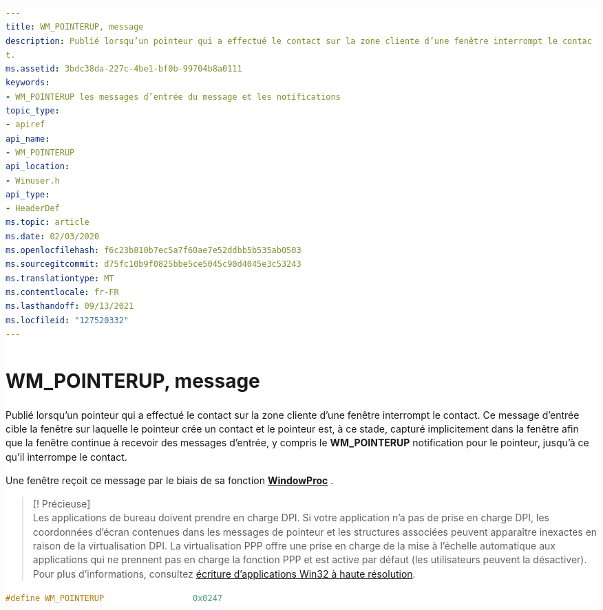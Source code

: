 ```yaml
---
title: WM_POINTERUP, message
description: Publié lorsqu’un pointeur qui a effectué le contact sur la zone cliente d’une fenêtre interrompt le contact.
ms.assetid: 3bdc38da-227c-4be1-bf0b-99704b8a0111
keywords:
- WM_POINTERUP les messages d’entrée du message et les notifications
topic_type:
- apiref
api_name:
- WM_POINTERUP
api_location:
- Winuser.h
api_type:
- HeaderDef
ms.topic: article
ms.date: 02/03/2020
ms.openlocfilehash: f6c23b810b7ec5a7f60ae7e52ddbb5b535ab0503
ms.sourcegitcommit: d75fc10b9f0825bbe5ce5045c90d4045e3c53243
ms.translationtype: MT
ms.contentlocale: fr-FR
ms.lasthandoff: 09/13/2021
ms.locfileid: "127520332"
---
```

# <a name="wm_pointerup-message"></a>WM_POINTERUP, message

Publié lorsqu’un pointeur qui a effectué le contact sur la zone cliente d’une fenêtre interrompt le contact. Ce message d’entrée cible la fenêtre sur laquelle le pointeur crée un contact et le pointeur est, à ce stade, capturé implicitement dans la fenêtre afin que la fenêtre continue à recevoir des messages d’entrée, y compris le **WM_POINTERUP** notification pour le pointeur, jusqu’à ce qu’il interrompe le contact.

Une fenêtre reçoit ce message par le biais de sa fonction [**WindowProc**](/previous-versions/windows/desktop/legacy/ms633573(v=vs.85)) .

> \[! Précieuse\]  
> Les applications de bureau doivent prendre en charge DPI. Si votre application n’a pas de prise en charge DPI, les coordonnées d’écran contenues dans les messages de pointeur et les structures associées peuvent apparaître inexactes en raison de la virtualisation DPI. La virtualisation PPP offre une prise en charge de la mise à l’échelle automatique aux applications qui ne prennent pas en charge la fonction PPP et est active par défaut (les utilisateurs peuvent la désactiver). Pour plus d’informations, consultez [écriture d’applications Win32 à haute résolution](/previous-versions//dd464660(v=vs.85)).

 


```C++
#define WM_POINTERUP                  0x0247
```
